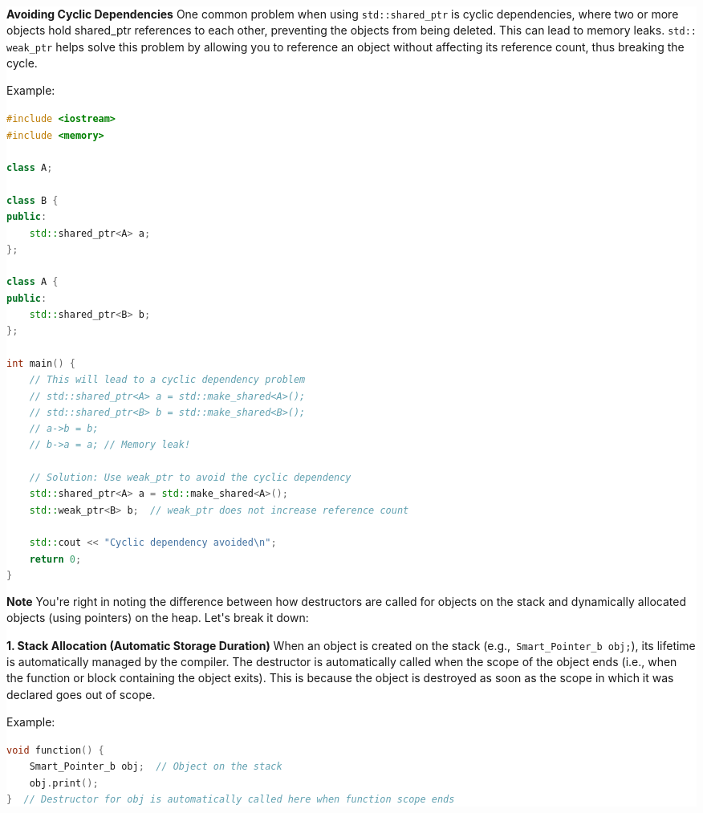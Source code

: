 **Avoiding Cyclic Dependencies**
One common problem when using `std::shared_ptr` is cyclic dependencies, where two or more objects hold shared_ptr references to each other, preventing the objects from being deleted. This can lead to memory leaks. `std::weak_ptr` helps solve this problem by allowing you to reference an object without affecting its reference count, thus breaking the cycle.

Example:
```cpp
#include <iostream>
#include <memory>

class A;

class B {
public:
    std::shared_ptr<A> a;
};

class A {
public:
    std::shared_ptr<B> b;
};

int main() {
    // This will lead to a cyclic dependency problem
    // std::shared_ptr<A> a = std::make_shared<A>();
    // std::shared_ptr<B> b = std::make_shared<B>();
    // a->b = b;
    // b->a = a; // Memory leak!

    // Solution: Use weak_ptr to avoid the cyclic dependency
    std::shared_ptr<A> a = std::make_shared<A>();
    std::weak_ptr<B> b;  // weak_ptr does not increase reference count

    std::cout << "Cyclic dependency avoided\n";
    return 0;
}
```

**Note**
You're right in noting the difference between how destructors are called for objects on the stack and dynamically allocated objects (using pointers) on the heap. Let's break it down:

**1. Stack Allocation (Automatic Storage Duration)**
When an object is created on the stack (e.g.,` Smart_Pointer_b obj;`), its lifetime is automatically managed by the compiler. The destructor is automatically called when the scope of the object ends (i.e., when the function or block containing the object exits). This is because the object is destroyed as soon as the scope in which it was declared goes out of scope.

Example:
```cpp
void function() {
    Smart_Pointer_b obj;  // Object on the stack
    obj.print();
}  // Destructor for obj is automatically called here when function scope ends
```
